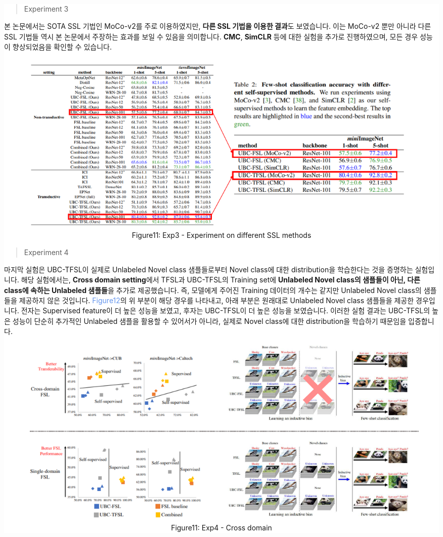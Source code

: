 > Experiment 3

본 논문에서는 SOTA SSL 기법인 MoCo-v2를 주로 이용하였지만, **다른 SSL 기법을 이용한 결과**도 보였습니다. 이는 MoCo-v2 뿐만 아니라 다른 SSL 기법들 역시 본 논문에서 주장하는 효과를 보일 수 있음을 의미합니다. **CMC**, **SimCLR** 등에 대한 실험을 추가로 진행하였으며, 모든 경우 성능이 향상되었음을 확인할 수 있습니다.

<figure style="text-align:center">
    <img src="../../.gitbook/assets/1/ssl_exp.PNG" width="100%">
    <figcaption style='text_align:center; font-size=1-px'>Figure11: Exp3 - Experiment on different SSL methods</figcaption>
</figure>

> Experiment 4

마지막 실험은 UBC-TFSL이 실제로 Unlabeled Novel class 샘플들로부터 Novel class에 대한 distribution을 학습한다는 것을 증명하는 실험입니다. 해당 실험에서는, **Cross domain setting**에서 TFSL과 UBC-TFSL의 Training set에 **Unlabeled Novel class의 샘플들이 아닌, 다른 class에 속하는 Unlabeled 샘플들**을 추가로 제공했습니다. 즉, 모델에게 주어진 Training 데이터의 개수는 같지만 Unlabeled Novel class의 샘플들을 제공하지 않은 것입니다. <span style="color: #6495ed">Figure12</span>의 위 부분이 해당 경우를 나타내고, 아래 부분은 원래대로 Unlabeled Novel class 샘플들을 제공한 경우입니다. 전자는 Supervised feature이 더 높은 성능을 보였고, 후자는 UBC-TFSL이 더 높은 성능을 보였습니다. 이러한 실험 결과는 UBC-TFSL의 높은 성능이 단순히 추가적인 Unlabeled 샘플을 활용할 수 있어서가 아니라, 실제로 Novel class에 대한 distribution을 학습하기 때문임을 입증합니다.

<figure style="text-align:center">
    <img src="../../.gitbook/assets/1/exp4.PNG" width="100%">
    <figcaption style='text_align:center; font-size=1-px'>Figure11: Exp4 - Cross domain</figcaption>
</figure>

